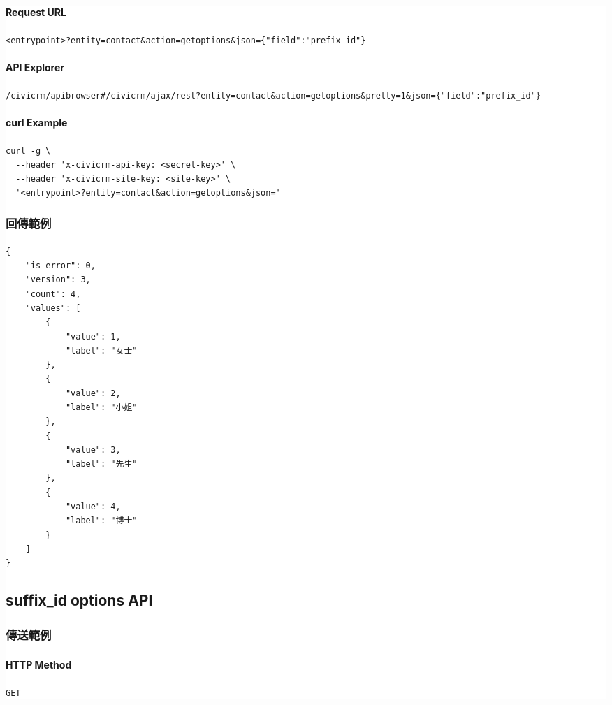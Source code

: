 #### Request URL
```
<entrypoint>?entity=contact&action=getoptions&json={"field":"prefix_id"}
```

#### API Explorer
```
/civicrm/apibrowser#/civicrm/ajax/rest?entity=contact&action=getoptions&pretty=1&json={"field":"prefix_id"}
```

#### curl Example
```
curl -g \
  --header 'x-civicrm-api-key: <secret-key>' \
  --header 'x-civicrm-site-key: <site-key>' \ 
  '<entrypoint>?entity=contact&action=getoptions&json='
```

### 回傳範例
```
{
    "is_error": 0,
    "version": 3,
    "count": 4,
    "values": [
        {
            "value": 1,
            "label": "女士"
        },
        {
            "value": 2,
            "label": "小姐"
        },
        {
            "value": 3,
            "label": "先生"
        },
        {
            "value": 4,
            "label": "博士"
        }
    ]
}
```

## suffix_id options API

### 傳送範例
#### HTTP Method
```
GET
```
